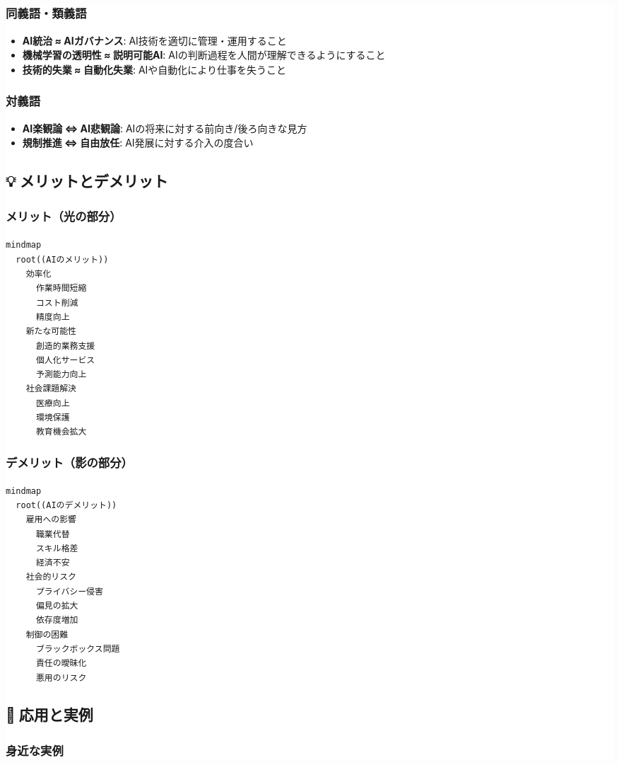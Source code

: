 ### 同義語・類義語
- **AI統治 ≈ AIガバナンス**: AI技術を適切に管理・運用すること
- **機械学習の透明性 ≈ 説明可能AI**: AIの判断過程を人間が理解できるようにすること
- **技術的失業 ≈ 自動化失業**: AIや自動化により仕事を失うこと

### 対義語
- **AI楽観論 ⇔ AI悲観論**: AIの将来に対する前向き/後ろ向きな見方
- **規制推進 ⇔ 自由放任**: AI発展に対する介入の度合い

## 💡 メリットとデメリット

### メリット（光の部分）
```mermaid
mindmap
  root((AIのメリット))
    効率化
      作業時間短縮
      コスト削減
      精度向上
    新たな可能性
      創造的業務支援
      個人化サービス
      予測能力向上
    社会課題解決
      医療向上
      環境保護
      教育機会拡大
```

### デメリット（影の部分）
```mermaid
mindmap
  root((AIのデメリット))
    雇用への影響
      職業代替
      スキル格差
      経済不安
    社会的リスク
      プライバシー侵害
      偏見の拡大
      依存度増加
    制御の困難
      ブラックボックス問題
      責任の曖昧化
      悪用のリスク
```

## 🚀 応用と実例

### 身近な実例
